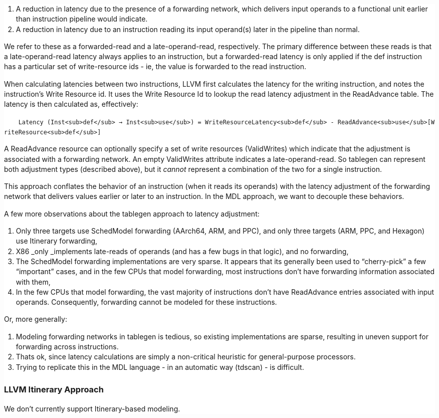 

1. A reduction in latency due to the presence of a forwarding network, which delivers input operands to a functional unit earlier than instruction pipeline would indicate.
2. A reduction in latency due to an instruction reading its input operand(s) later in the pipeline than normal.

We refer to these as a forwarded-read and a late-operand-read, respectively. The primary difference between these reads is that a late-operand-read latency always applies to an instruction, but a forwarded-read latency is only applied if the def instruction has a particular set of write-resource ids - ie, the value is forwarded to the read instruction.

When calculating latencies between two instructions, LLVM first calculates the latency for the writing instruction, and notes the instruction’s Write Resource id. It uses the Write Resource Id to lookup the read latency adjustment in the ReadAdvance table.  The latency is then calculated as, effectively:

        Latency (Inst<sub>def</sub> → Inst<sub>use</sub>) = WriteResourceLatency<sub>def</sub> - ReadAdvance<sub>use</sub>[WriteResource<sub>def</sub>]

A ReadAdvance resource can optionally specify a set of write resources (ValidWrites) which indicate that the adjustment is associated with a forwarding network.  An empty ValidWrites attribute indicates a late-operand-read.  So tablegen can represent both adjustment types (described above), but it _cannot_ represent a combination of the two for a single instruction.

This approach conflates the behavior of an instruction (when it reads its operands) with the latency adjustment of the forwarding network that delivers values earlier or later to an instruction.  In the MDL approach, we want to decouple these behaviors.

A few more observations about the tablegen approach to latency adjustment:



1. Only three targets use SchedModel forwarding (AArch64, ARM, and PPC), and only three targets (ARM, PPC, and Hexagon) use Itinerary forwarding,
2. X86 _only _implements late-reads of operands (and has a few bugs in that logic), and no forwarding,
3. The SchedModel forwarding implementations are very sparse.  It appears that its generally been used to “cherry-pick” a few “important” cases, and in the few CPUs that model forwarding, most instructions don’t have forwarding information associated with them,
4.  In the few CPUs that model forwarding, the vast majority of instructions don’t have ReadAdvance entries associated with input operands.  Consequently, forwarding cannot be modeled for these instructions.

Or, more generally:



1. Modeling forwarding networks in tablegen is tedious, so existing implementations are sparse, resulting in uneven support for forwarding across instructions.
2. Thats ok, since latency calculations are simply a non-critical heuristic for general-purpose processors.
3. Trying to replicate this in the MDL language - in an automatic way (tdscan) - is difficult.


### LLVM Itinerary Approach

We don’t currently support Itinerary-based modeling.
